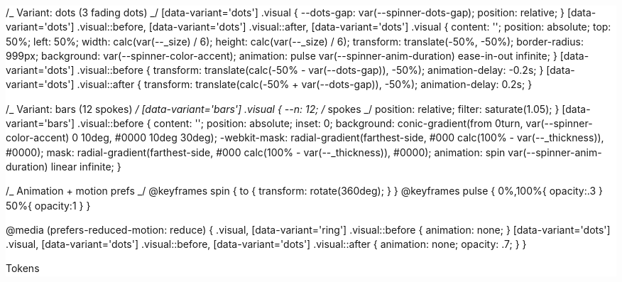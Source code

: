 /_ Variant: dots (3 fading dots) _/
[data-variant='dots'] .visual {
--dots-gap: var(--spinner-dots-gap);
position: relative;
}
[data-variant='dots'] .visual::before,
[data-variant='dots'] .visual::after,
[data-variant='dots'] .visual {
content: '';
position: absolute;
top: 50%; left: 50%;
width: calc(var(--\_size) / 6);
height: calc(var(--\_size) / 6);
transform: translate(-50%, -50%);
border-radius: 999px;
background: var(--spinner-color-accent);
animation: pulse var(--spinner-anim-duration) ease-in-out infinite;
}
[data-variant='dots'] .visual::before { transform: translate(calc(-50% - var(--dots-gap)), -50%); animation-delay: -0.2s; }
[data-variant='dots'] .visual::after { transform: translate(calc(-50% + var(--dots-gap)), -50%); animation-delay: 0.2s; }

/_ Variant: bars (12 spokes) _/
[data-variant='bars'] .visual {
--n: 12; /_ spokes _/
position: relative;
filter: saturate(1.05);
}
[data-variant='bars'] .visual::before {
content: '';
position: absolute; inset: 0;
background:
conic-gradient(from 0turn,
var(--spinner-color-accent) 0 10deg,
#0000 10deg 30deg);
-webkit-mask: radial-gradient(farthest-side, #000 calc(100% - var(--\_thickness)), #0000);
mask: radial-gradient(farthest-side, #000 calc(100% - var(--\_thickness)), #0000);
animation: spin var(--spinner-anim-duration) linear infinite;
}

/_ Animation + motion prefs _/
@keyframes spin { to { transform: rotate(360deg); } }
@keyframes pulse { 0%,100%{ opacity:.3 } 50%{ opacity:1 } }

@media (prefers-reduced-motion: reduce) {
.visual, [data-variant='ring'] .visual::before { animation: none; }
[data-variant='dots'] .visual,
[data-variant='dots'] .visual::before,
[data-variant='dots'] .visual::after { animation: none; opacity: .7; }
}

Tokens
